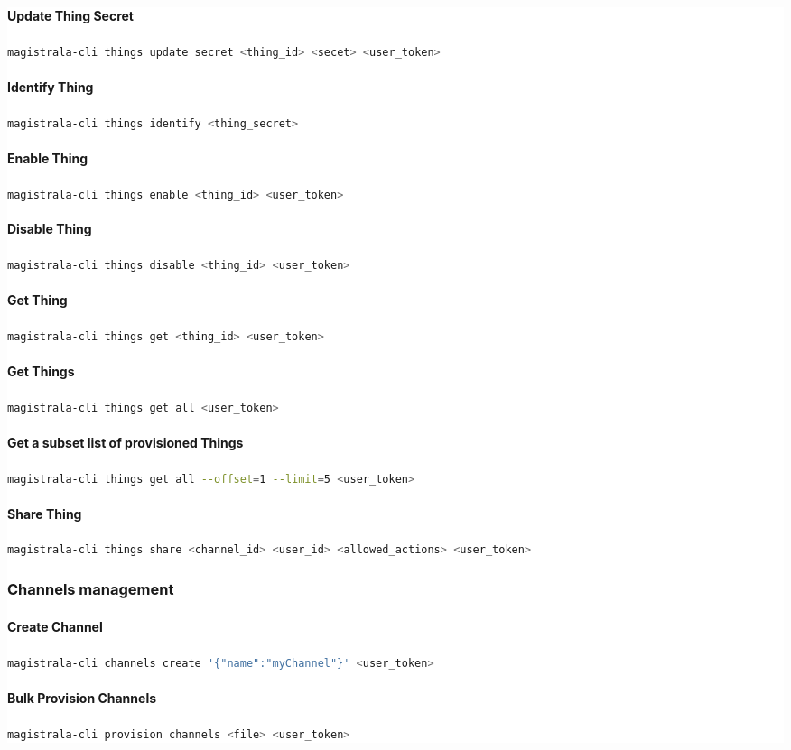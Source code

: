 #### Update Thing Secret

```bash
magistrala-cli things update secret <thing_id> <secet> <user_token>
```

#### Identify Thing

```bash
magistrala-cli things identify <thing_secret>
```

#### Enable Thing

```bash
magistrala-cli things enable <thing_id> <user_token>
```

#### Disable Thing

```bash
magistrala-cli things disable <thing_id> <user_token>
```

#### Get Thing

```bash
magistrala-cli things get <thing_id> <user_token>
```

#### Get Things

```bash
magistrala-cli things get all <user_token>
```

#### Get a subset list of provisioned Things

```bash
magistrala-cli things get all --offset=1 --limit=5 <user_token>
```

#### Share Thing

```bash
magistrala-cli things share <channel_id> <user_id> <allowed_actions> <user_token>
```

### Channels management

#### Create Channel

```bash
magistrala-cli channels create '{"name":"myChannel"}' <user_token>
```

#### Bulk Provision Channels

```bash
magistrala-cli provision channels <file> <user_token>
```
